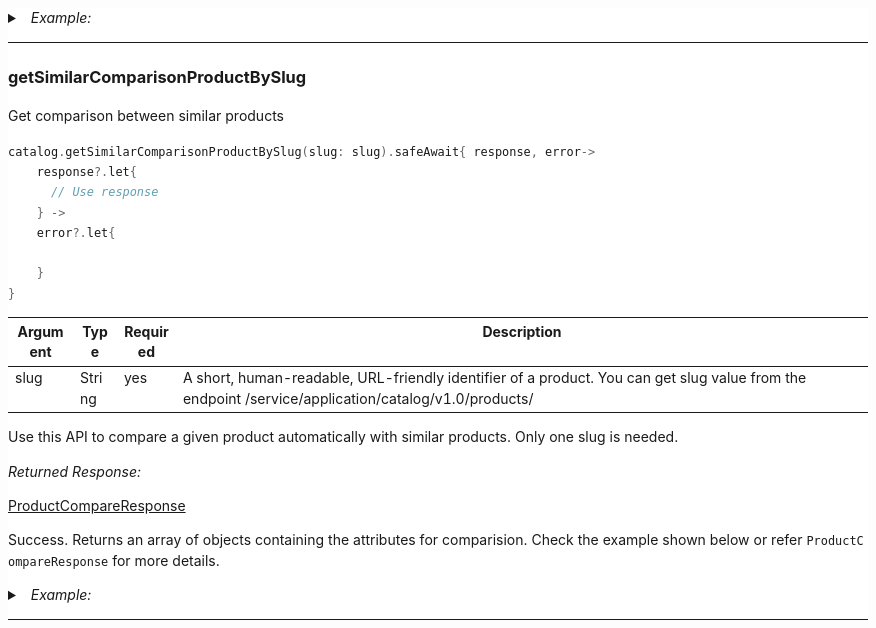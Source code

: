 
<details><summary><i>&nbsp; Example:</i></summary></details>









---


### getSimilarComparisonProductBySlug
Get comparison between similar products




```kotlin
catalog.getSimilarComparisonProductBySlug(slug: slug).safeAwait{ response, error->
    response?.let{
      // Use response
    } ->
    error?.let{
      
    } 
}
```





| Argument  |  Type  | Required | Description |
| --------- | -----  | -------- | ----------- | 
| slug | String | yes | A short, human-readable, URL-friendly identifier of a product. You can get slug value from the endpoint /service/application/catalog/v1.0/products/ |  



Use this API to compare a given product automatically with similar products. Only one slug is needed.

*Returned Response:*




[ProductCompareResponse](#ProductCompareResponse)

Success. Returns an array of objects containing the attributes for comparision. Check the example shown below or refer `ProductCompareResponse` for more details.




<details><summary><i>&nbsp; Example:</i></summary></details>









---

